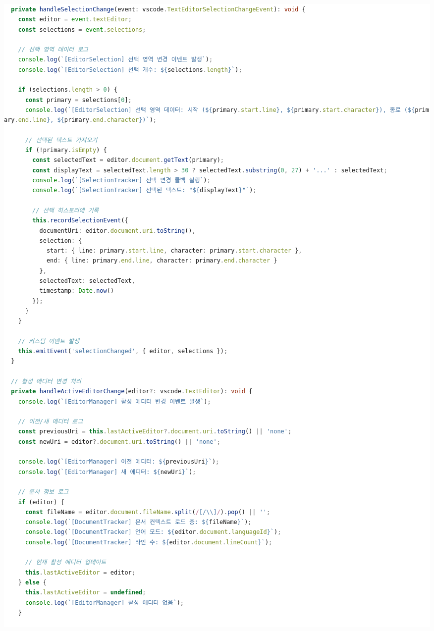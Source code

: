 ```typescript
  private handleSelectionChange(event: vscode.TextEditorSelectionChangeEvent): void {
    const editor = event.textEditor;
    const selections = event.selections;
    
    // 선택 영역 데이터 로그
    console.log(`[EditorSelection] 선택 영역 변경 이벤트 발생`);
    console.log(`[EditorSelection] 선택 개수: ${selections.length}`);
    
    if (selections.length > 0) {
      const primary = selections[0];
      console.log(`[EditorSelection] 선택 영역 데이터: 시작 (${primary.start.line}, ${primary.start.character}), 종료 (${primary.end.line}, ${primary.end.character})`);
      
      // 선택된 텍스트 가져오기
      if (!primary.isEmpty) {
        const selectedText = editor.document.getText(primary);
        const displayText = selectedText.length > 30 ? selectedText.substring(0, 27) + '...' : selectedText;
        console.log(`[SelectionTracker] 선택 변경 콜백 실행`);
        console.log(`[SelectionTracker] 선택된 텍스트: "${displayText}"`);
        
        // 선택 히스토리에 기록
        this.recordSelectionEvent({
          documentUri: editor.document.uri.toString(),
          selection: {
            start: { line: primary.start.line, character: primary.start.character },
            end: { line: primary.end.line, character: primary.end.character }
          },
          selectedText: selectedText,
          timestamp: Date.now()
        });
      }
    }
    
    // 커스텀 이벤트 발생
    this.emitEvent('selectionChanged', { editor, selections });
  }
  
  // 활성 에디터 변경 처리
  private handleActiveEditorChange(editor?: vscode.TextEditor): void {
    console.log(`[EditorManager] 활성 에디터 변경 이벤트 발생`);
    
    // 이전/새 에디터 로그
    const previousUri = this.lastActiveEditor?.document.uri.toString() || 'none';
    const newUri = editor?.document.uri.toString() || 'none';
    
    console.log(`[EditorManager] 이전 에디터: ${previousUri}`);
    console.log(`[EditorManager] 새 에디터: ${newUri}`);
    
    // 문서 정보 로그
    if (editor) {
      const fileName = editor.document.fileName.split(/[/\\]/).pop() || '';
      console.log(`[DocumentTracker] 문서 컨텍스트 로드 중: ${fileName}`);
      console.log(`[DocumentTracker] 언어 모드: ${editor.document.languageId}`);
      console.log(`[DocumentTracker] 라인 수: ${editor.document.lineCount}`);
      
      // 현재 활성 에디터 업데이트
      this.lastActiveEditor = editor;
    } else {
      this.lastActiveEditor = undefined;
      console.log(`[EditorManager] 활성 에디터 없음`);
    }
    
```